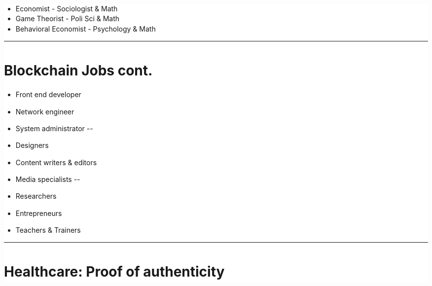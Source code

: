 * Economist - Sociologist & Math
* Game Theorist - Poli Sci & Math
* Behavioral Economist - Psychology & Math
---
# Blockchain Jobs cont.

* Front end developer
* Network engineer
* System administrator
--

* Designers
* Content writers & editors
* Media specialists
--

* Researchers
* Entrepreneurs
* Teachers & Trainers
---
# Healthcare: Proof of authenticity

<p align=center>